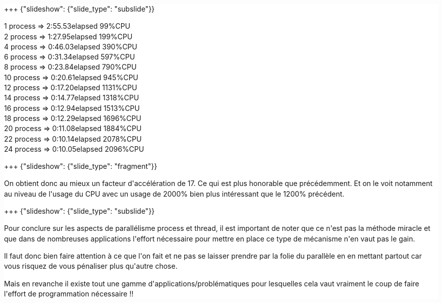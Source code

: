 +++ {"slideshow": {"slide_type": "subslide"}}

1 process => 2:55.53elapsed 99%CPU  
2 process => 1:27.95elapsed 199%CPU  
4 process => 0:46.03elapsed 390%CPU  
6 process => 0:31.34elapsed 597%CPU  
8 process => 0:23.84elapsed 790%CPU  
10 process => 0:20.61elapsed 945%CPU  
12 process => 0:17.20elapsed 1131%CPU  
14 process => 0:14.77elapsed 1318%CPU  
16 process => 0:12.94elapsed 1513%CPU  
18 process => 0:12.29elapsed 1696%CPU  
20 process => 0:11.08elapsed 1884%CPU  
22 process => 0:10.14elapsed 2078%CPU  
24 process => 0:10.05elapsed 2096%CPU

+++ {"slideshow": {"slide_type": "fragment"}}

On obtient donc au mieux un facteur d'accélération de 17. Ce qui est plus honorable que précédemment. Et on le voit notamment au niveau de l'usage du CPU avec un usage de 2000% bien plus intéressant que le 1200% précédent.

+++ {"slideshow": {"slide_type": "subslide"}}

Pour conclure sur les aspects de parallélisme process et thread, il est important de noter que ce n'est pas la méthode miracle et que dans de nombreuses applications l'effort nécessaire pour mettre en place ce type de mécanisme n'en vaut pas le gain.

Il faut donc bien faire attention à ce que l'on fait et ne pas se laisser prendre par la folie du parallèle en en mettant partout car vous risquez de vous pénaliser plus qu'autre chose.

Mais en revanche il existe tout une gamme d'applications/problématiques pour lesquelles cela vaut vraiment le coup de faire l'effort de programmation nécessaire !!
